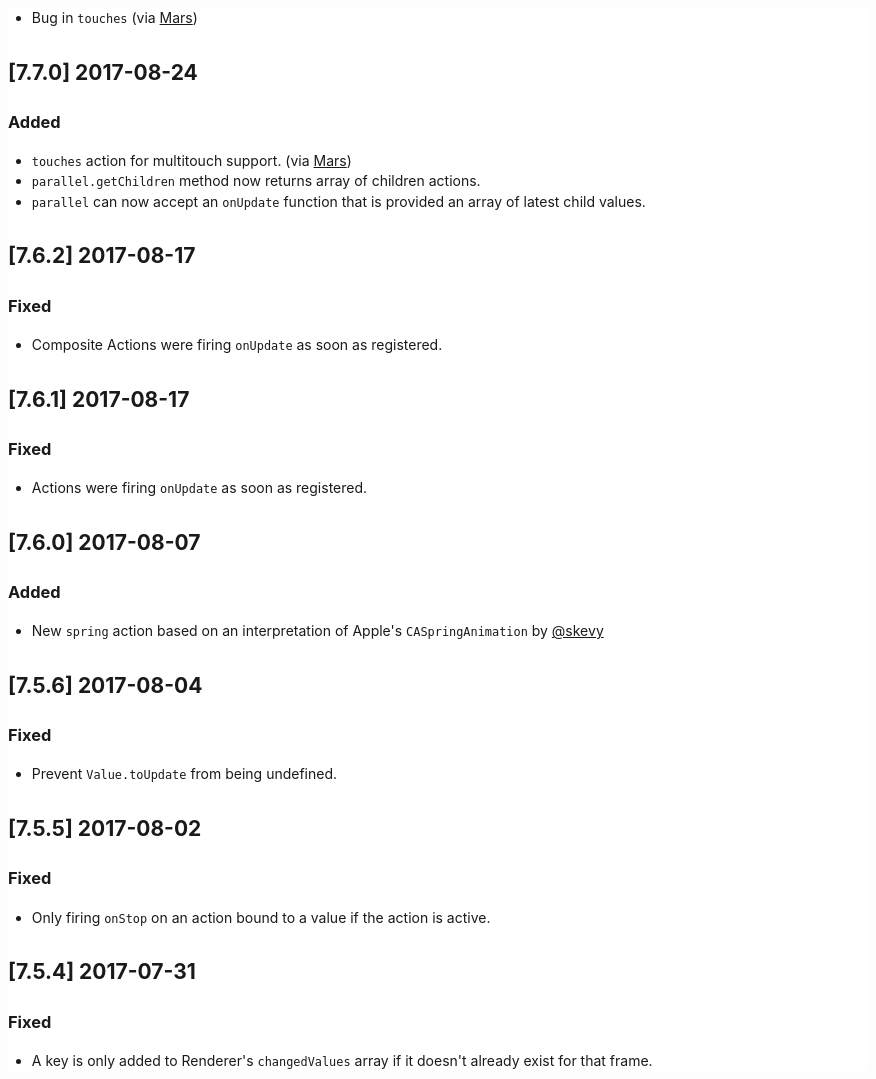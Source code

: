 -   Bug in `touches` (via [Mars](https://twitter.com/marsi))

## [7.7.0] 2017-08-24

### Added

-   `touches` action for multitouch support. (via [Mars](https://twitter.com/marsi))
-   `parallel.getChildren` method now returns array of children actions.
-   `parallel` can now accept an `onUpdate` function that is provided an array of latest child values.

## [7.6.2] 2017-08-17

### Fixed

-   Composite Actions were firing `onUpdate` as soon as registered.

## [7.6.1] 2017-08-17

### Fixed

-   Actions were firing `onUpdate` as soon as registered.

## [7.6.0] 2017-08-07

### Added

-   New `spring` action based on an interpretation of Apple's `CASpringAnimation` by [@skevy](https://github.com/skevy)

## [7.5.6] 2017-08-04

### Fixed

-   Prevent `Value.toUpdate` from being undefined.

## [7.5.5] 2017-08-02

### Fixed

-   Only firing `onStop` on an action bound to a value if the action is active.

## [7.5.4] 2017-07-31

### Fixed

-   A key is only added to Renderer's `changedValues` array if it doesn't already exist for that frame.
